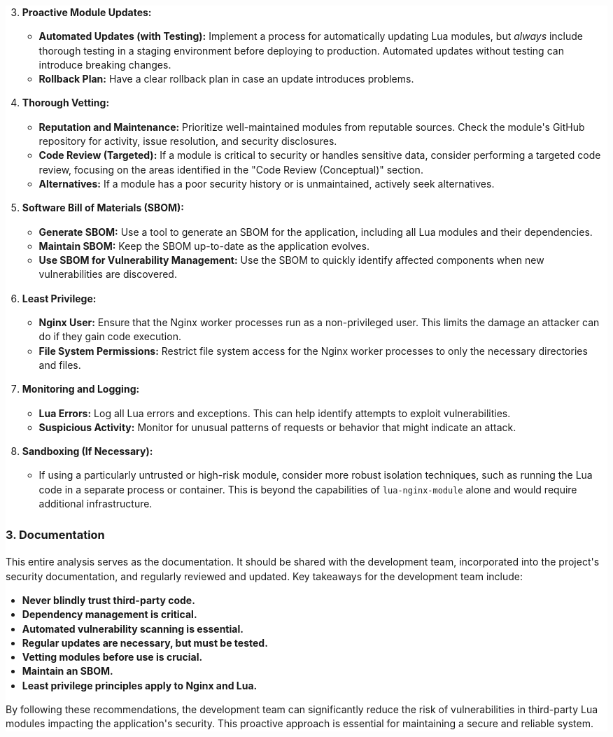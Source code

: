 3.  **Proactive Module Updates:**
    *   **Automated Updates (with Testing):**  Implement a process for automatically updating Lua modules, but *always* include thorough testing in a staging environment before deploying to production.  Automated updates without testing can introduce breaking changes.
    *   **Rollback Plan:**  Have a clear rollback plan in case an update introduces problems.

4.  **Thorough Vetting:**
    *   **Reputation and Maintenance:**  Prioritize well-maintained modules from reputable sources.  Check the module's GitHub repository for activity, issue resolution, and security disclosures.
    *   **Code Review (Targeted):**  If a module is critical to security or handles sensitive data, consider performing a targeted code review, focusing on the areas identified in the "Code Review (Conceptual)" section.
    *   **Alternatives:**  If a module has a poor security history or is unmaintained, actively seek alternatives.

5.  **Software Bill of Materials (SBOM):**
    *   **Generate SBOM:**  Use a tool to generate an SBOM for the application, including all Lua modules and their dependencies.
    *   **Maintain SBOM:**  Keep the SBOM up-to-date as the application evolves.
    *   **Use SBOM for Vulnerability Management:**  Use the SBOM to quickly identify affected components when new vulnerabilities are discovered.

6.  **Least Privilege:**
    *   **Nginx User:**  Ensure that the Nginx worker processes run as a non-privileged user.  This limits the damage an attacker can do if they gain code execution.
    *   **File System Permissions:**  Restrict file system access for the Nginx worker processes to only the necessary directories and files.

7.  **Monitoring and Logging:**
    *   **Lua Errors:**  Log all Lua errors and exceptions.  This can help identify attempts to exploit vulnerabilities.
    *   **Suspicious Activity:**  Monitor for unusual patterns of requests or behavior that might indicate an attack.

8. **Sandboxing (If Necessary):**
    * If using a particularly untrusted or high-risk module, consider more robust isolation techniques, such as running the Lua code in a separate process or container. This is beyond the capabilities of `lua-nginx-module` alone and would require additional infrastructure.

### 3. Documentation

This entire analysis serves as the documentation. It should be shared with the development team, incorporated into the project's security documentation, and regularly reviewed and updated. Key takeaways for the development team include:

*   **Never blindly trust third-party code.**
*   **Dependency management is critical.**
*   **Automated vulnerability scanning is essential.**
*   **Regular updates are necessary, but must be tested.**
*   **Vetting modules before use is crucial.**
*   **Maintain an SBOM.**
*   **Least privilege principles apply to Nginx and Lua.**

By following these recommendations, the development team can significantly reduce the risk of vulnerabilities in third-party Lua modules impacting the application's security. This proactive approach is essential for maintaining a secure and reliable system.